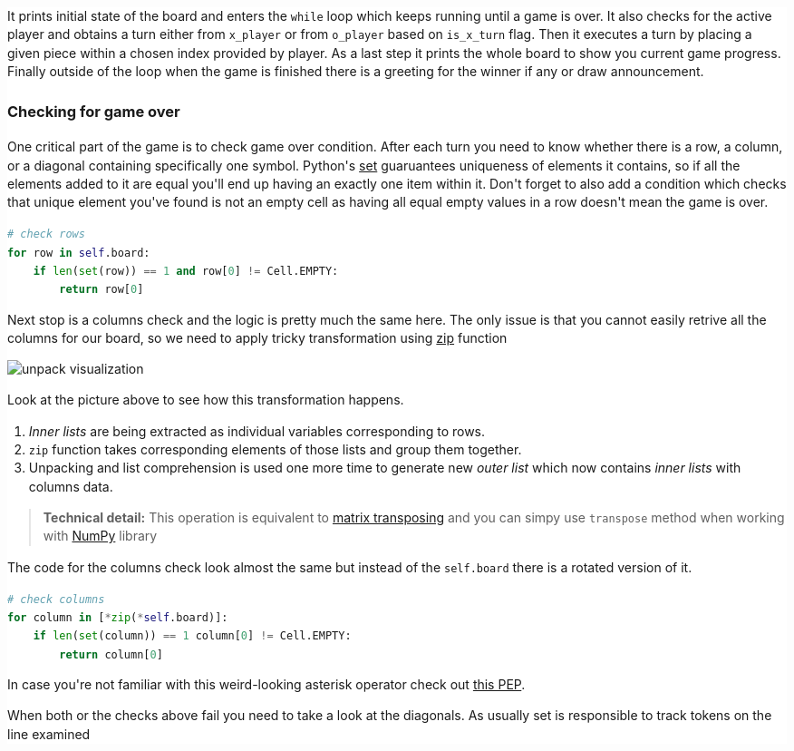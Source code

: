 It prints initial state of the board and enters the `while` loop which keeps running until a game is over. It also checks for the active player and obtains a turn either from `x_player` or from `o_player` based on `is_x_turn` flag. Then it executes a turn by placing a given piece within a chosen index provided by player. As a last step it prints the whole board to show you current game progress. Finally outside of the loop when the game is finished there is a greeting for the winner if any or draw announcement.

### Checking for game over

One critical part of the game is to check game over condition. After each turn you need to know whether there is a row, a column, or a diagonal containing specifically one symbol. Python's [set](https://docs.python.org/3.8/library/stdtypes.html#set-types-set-frozenset) guaruantees uniqueness of elements it contains, so if all the elements added to it are equal you'll end up having an exactly one item within it. Don't forget to also add a condition which checks that unique element you've found is not an empty cell as having all equal empty values in a row doesn't mean the game is over.

```python
# check rows
for row in self.board:
    if len(set(row)) == 1 and row[0] != Cell.EMPTY:
        return row[0]
```

Next stop is a columns check and the logic is pretty much the same here. The only issue is that you cannot easily retrive all the columns for our board, so we need to apply tricky transformation using [zip](https://docs.python.org/3/library/functions.html#zip) function

![unpack visualization](/images/zip.png)

Look at the picture above to see how this transformation happens.

1. *Inner lists* are being extracted as individual variables corresponding to rows.
2. `zip` function takes corresponding elements of those lists and group them together.
3. Unpacking and list comprehension is used one more time to generate new *outer list* which now contains *inner lists* with columns data.


> **Technical detail:** This operation is equivalent to [matrix transposing](https://en.wikipedia.org/wiki/Transpose) and you can simpy use `transpose` method when working with [NumPy](https://numpy.org/doc/stable/user/quickstart.html) library

The code for the columns check look almost the same but instead of the `self.board` there is a rotated version of it.

```python
# check columns
for column in [*zip(*self.board)]:
    if len(set(column)) == 1 column[0] != Cell.EMPTY:
        return column[0]
```

In case you're not familiar with this weird-looking asterisk operator check out [this PEP](https://www.python.org/dev/peps/pep-0448/).

When both or the checks above fail you need to take a look at the diagonals. As usually set is responsible to track tokens on the line examined
